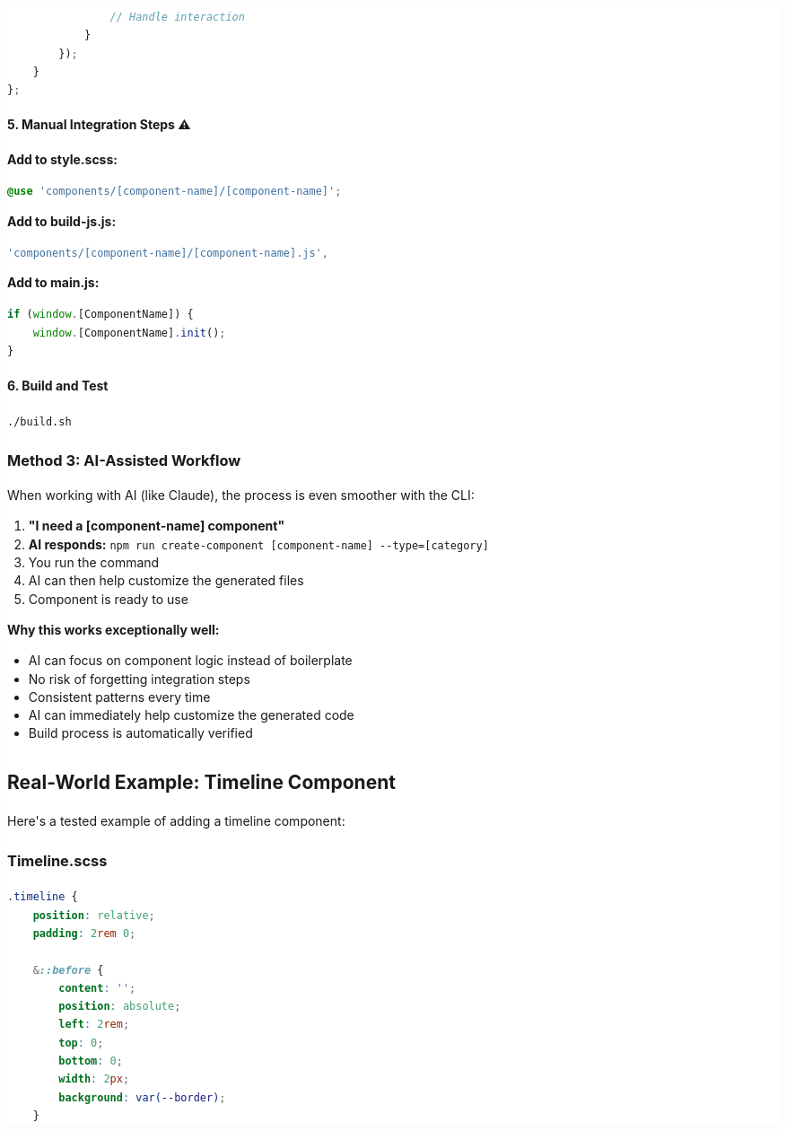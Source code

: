 ```javascript
                // Handle interaction
            }
        });
    }
};
```

#### 5. Manual Integration Steps ⚠️

**Add to style.scss:**
```scss
@use 'components/[component-name]/[component-name]';
```

**Add to build-js.js:**
```javascript
'components/[component-name]/[component-name].js',
```

**Add to main.js:**
```javascript
if (window.[ComponentName]) {
    window.[ComponentName].init();
}
```

#### 6. Build and Test
```bash
./build.sh
```

### Method 3: AI-Assisted Workflow

When working with AI (like Claude), the process is even smoother with the CLI:

1. **"I need a [component-name] component"**
2. **AI responds:** `npm run create-component [component-name] --type=[category]`
3. You run the command
4. AI can then help customize the generated files
5. Component is ready to use

**Why this works exceptionally well:**
- AI can focus on component logic instead of boilerplate
- No risk of forgetting integration steps
- Consistent patterns every time
- AI can immediately help customize the generated code
- Build process is automatically verified

## Real-World Example: Timeline Component

Here's a tested example of adding a timeline component:

### Timeline.scss
```scss
.timeline {
    position: relative;
    padding: 2rem 0;
    
    &::before {
        content: '';
        position: absolute;
        left: 2rem;
        top: 0;
        bottom: 0;
        width: 2px;
        background: var(--border);
    }
```